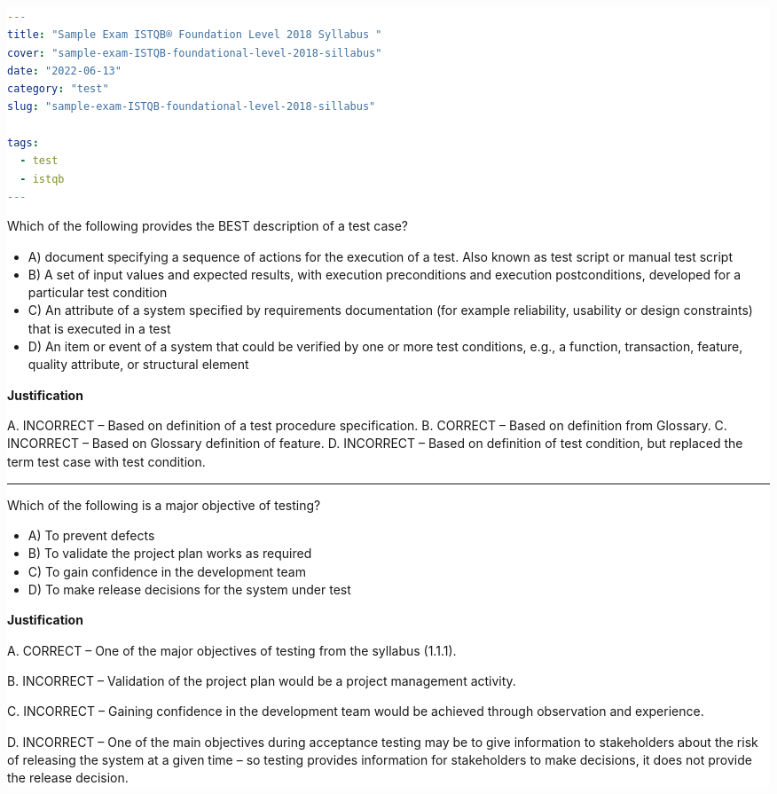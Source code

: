 ```yaml
---
title: "Sample Exam ISTQB® Foundation Level 2018 Syllabus "
cover: "sample-exam-ISTQB-foundational-level-2018-sillabus"
date: "2022-06-13"
category: "test"
slug: "sample-exam-ISTQB-foundational-level-2018-sillabus"

tags:
  - test
  - istqb
---
```


Which of the following provides the BEST description of a test case? 

- A) document specifying a sequence of actions for the execution of a test. Also known 
as test script or manual test script 
- B) A set of input values and expected results, with execution preconditions and 
execution postconditions, developed for a particular test condition 
- C) An attribute of a system specified by requirements documentation (for example 
reliability, usability or design constraints) that is executed in a test 
- D) An item or event of a system that could be verified by one or more test conditions, 
e.g., a function, transaction, feature, quality attribute, or structural element 


<b>Justification</b> 

A. INCORRECT – Based on definition of a test procedure specification. 
B. CORRECT – Based on definition from Glossary. 
C. INCORRECT – Based on Glossary definition of feature. 
D. INCORRECT – Based on definition of test condition, but replaced the term test case 
with test condition. 

<hr/>

Which of the following is a major objective of testing?
- A) To prevent defects 
- B) To validate the project plan works as required 
- C) To gain confidence in the development team 
- D) To make release decisions for the system under test


<b>Justification</b>


A. CORRECT – One of the major objectives of testing from the syllabus (1.1.1). 

B. INCORRECT – Validation of the project plan would be a project management 
activity. 

C. INCORRECT – Gaining confidence in the development team would be achieved 
through observation and experience. 

D. INCORRECT – One of the main objectives during acceptance testing may be to give 
information to stakeholders about the risk of releasing the system at a given time – 
so testing provides information for stakeholders to make decisions, it does not 
provide the release decision.
